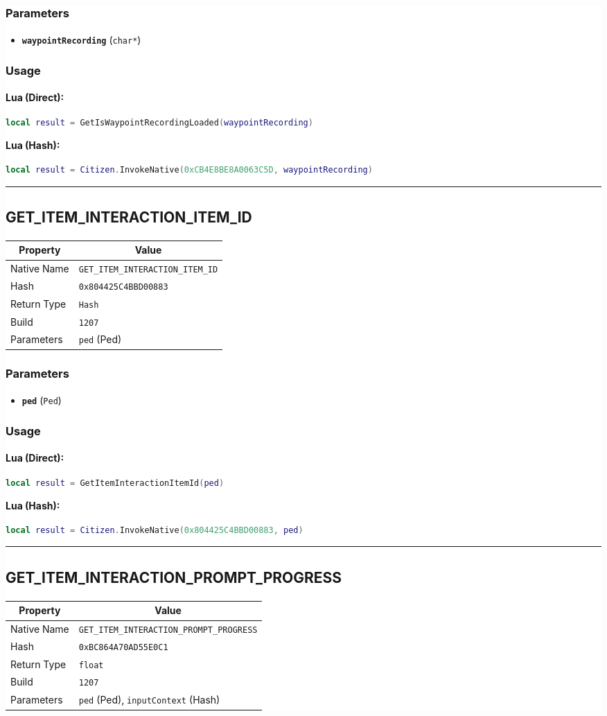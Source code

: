 ### Parameters

- **`waypointRecording`** (`char*`)

### Usage

**Lua (Direct):**
```lua
local result = GetIsWaypointRecordingLoaded(waypointRecording)
```

**Lua (Hash):**
```lua
local result = Citizen.InvokeNative(0xCB4E8BE8A0063C5D, waypointRecording)
```


---

## GET_ITEM_INTERACTION_ITEM_ID

| Property | Value |
|----------|-------|
| Native Name | `GET_ITEM_INTERACTION_ITEM_ID` |
| Hash | `0x804425C4BBD00883` |
| Return Type | `Hash` |
| Build | `1207` |
| Parameters | `ped` (Ped) |

### Parameters

- **`ped`** (`Ped`)

### Usage

**Lua (Direct):**
```lua
local result = GetItemInteractionItemId(ped)
```

**Lua (Hash):**
```lua
local result = Citizen.InvokeNative(0x804425C4BBD00883, ped)
```


---

## GET_ITEM_INTERACTION_PROMPT_PROGRESS

| Property | Value |
|----------|-------|
| Native Name | `GET_ITEM_INTERACTION_PROMPT_PROGRESS` |
| Hash | `0xBC864A70AD55E0C1` |
| Return Type | `float` |
| Build | `1207` |
| Parameters | `ped` (Ped), `inputContext` (Hash) |
